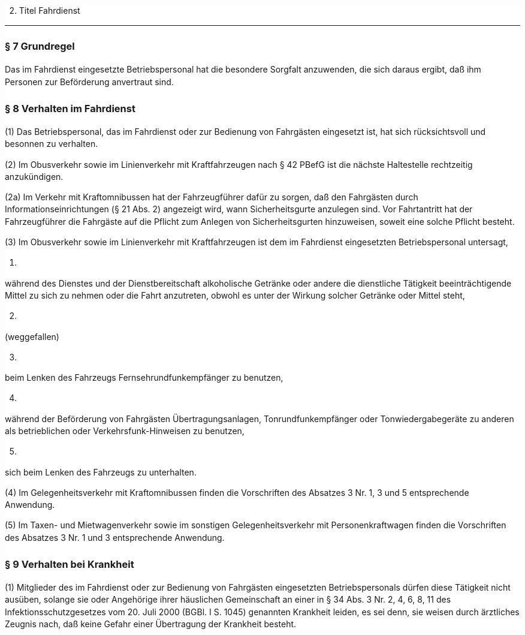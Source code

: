 2. Titel Fahrdienst
-------------------

### 

### § 7 Grundregel

Das im Fahrdienst eingesetzte Betriebspersonal hat die besondere Sorgfalt anzuwenden, die sich daraus ergibt, daß ihm Personen zur Beförderung anvertraut sind.

### § 8 Verhalten im Fahrdienst

(1) Das Betriebspersonal, das im Fahrdienst oder zur Bedienung von Fahrgästen eingesetzt ist, hat sich rücksichtsvoll und besonnen zu verhalten.

(2) Im Obusverkehr sowie im Linienverkehr mit Kraftfahrzeugen nach § 42 PBefG ist die nächste Haltestelle rechtzeitig anzukündigen.

(2a) Im Verkehr mit Kraftomnibussen hat der Fahrzeugführer dafür zu sorgen, daß den Fahrgästen durch Informationseinrichtungen (§ 21 Abs. 2) angezeigt wird, wann Sicherheitsgurte anzulegen sind. Vor Fahrtantritt hat der Fahrzeugführer die Fahrgäste auf die Pflicht zum Anlegen von Sicherheitsgurten hinzuweisen, soweit eine solche Pflicht besteht.

(3) Im Obusverkehr sowie im Linienverkehr mit Kraftfahrzeugen ist dem im Fahrdienst eingesetzten Betriebspersonal untersagt,

1.  
während des Dienstes und der Dienstbereitschaft alkoholische Getränke oder andere die dienstliche Tätigkeit beeinträchtigende Mittel zu sich zu nehmen oder die Fahrt anzutreten, obwohl es unter der Wirkung solcher Getränke oder Mittel steht,

2.  
(weggefallen)

3.  
beim Lenken des Fahrzeugs Fernsehrundfunkempfänger zu benutzen,

4.  
während der Beförderung von Fahrgästen Übertragungsanlagen, Tonrundfunkempfänger oder Tonwiedergabegeräte zu anderen als betrieblichen oder Verkehrsfunk-Hinweisen zu benutzen,

5.  
sich beim Lenken des Fahrzeugs zu unterhalten.

(4) Im Gelegenheitsverkehr mit Kraftomnibussen finden die Vorschriften des Absatzes 3 Nr. 1, 3 und 5 entsprechende Anwendung.

(5) Im Taxen- und Mietwagenverkehr sowie im sonstigen Gelegenheitsverkehr mit Personenkraftwagen finden die Vorschriften des Absatzes 3 Nr. 1 und 3 entsprechende Anwendung.

### § 9 Verhalten bei Krankheit

(1) Mitglieder des im Fahrdienst oder zur Bedienung von Fahrgästen eingesetzten Betriebspersonals dürfen diese Tätigkeit nicht ausüben, solange sie oder Angehörige ihrer häuslichen Gemeinschaft an einer in § 34 Abs. 3 Nr. 2, 4, 6, 8, 11 des Infektionsschutzgesetzes vom 20. Juli 2000 (BGBl. I S. 1045) genannten Krankheit leiden, es sei denn, sie weisen durch ärztliches Zeugnis nach, daß keine Gefahr einer Übertragung der Krankheit besteht.
